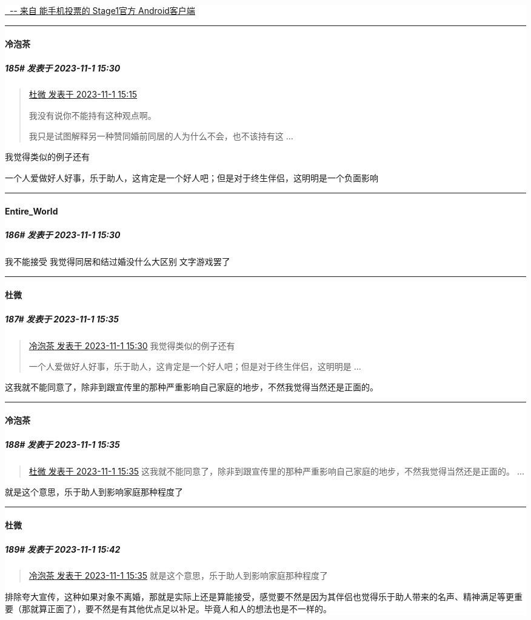 [  -- 来自 能手机投票的 Stage1官方 Android客户端](https://www.coolapk.com/apk/140634)


*****

####  冷泡茶  
##### 185#       发表于 2023-11-1 15:30

<blockquote><a href="httphttps://bbs.saraba1st.com/2b/forum.php?mod=redirect&amp;goto=findpost&amp;pid=62904187&amp;ptid=2158825" target="_blank">杜微 发表于 2023-11-1 15:15</a>

我没有说你不能持有这种观点啊。

我只是试图解释另一种赞同婚前同居的人为什么不会，也不该持有这 ...</blockquote>
我觉得类似的例子还有

一个人爱做好人好事，乐于助人，这肯定是一个好人吧；但是对于终生伴侣，这明明是一个负面影响

*****

####  Entire_World  
##### 186#       发表于 2023-11-1 15:30

我不能接受 我觉得同居和结过婚没什么大区别 文字游戏罢了


*****

####  杜微  
##### 187#       发表于 2023-11-1 15:35

<blockquote><a href="httphttps://bbs.saraba1st.com/2b/forum.php?mod=redirect&amp;goto=findpost&amp;pid=62904402&amp;ptid=2158825" target="_blank">冷泡茶 发表于 2023-11-1 15:30</a>
我觉得类似的例子还有

一个人爱做好人好事，乐于助人，这肯定是一个好人吧；但是对于终生伴侣，这明明是 ...</blockquote>
这我就不能同意了，除非到跟宣传里的那种严重影响自己家庭的地步，不然我觉得当然还是正面的。

*****

####  冷泡茶  
##### 188#       发表于 2023-11-1 15:35

<blockquote><a href="httphttps://bbs.saraba1st.com/2b/forum.php?mod=redirect&amp;goto=findpost&amp;pid=62904467&amp;ptid=2158825" target="_blank">杜微 发表于 2023-11-1 15:35</a>
这我就不能同意了，除非到跟宣传里的那种严重影响自己家庭的地步，不然我觉得当然还是正面的。 ...</blockquote>
就是这个意思，乐于助人到影响家庭那种程度了

*****

####  杜微  
##### 189#       发表于 2023-11-1 15:42

<blockquote><a href="httphttps://bbs.saraba1st.com/2b/forum.php?mod=redirect&amp;goto=findpost&amp;pid=62904475&amp;ptid=2158825" target="_blank">冷泡茶 发表于 2023-11-1 15:35</a>
就是这个意思，乐于助人到影响家庭那种程度了</blockquote>
排除夸大宣传，这种如果对象不离婚，那就是实际上还是算能接受，感觉要不然是因为其伴侣也觉得乐于助人带来的名声、精神满足等更重要（那就算正面了），要不然是有其他优点足以补足。毕竟人和人的想法也是不一样的。
